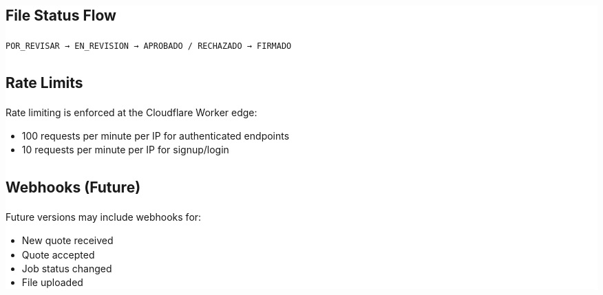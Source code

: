 ## File Status Flow

```
POR_REVISAR → EN_REVISION → APROBADO / RECHAZADO → FIRMADO
```

## Rate Limits

Rate limiting is enforced at the Cloudflare Worker edge:
- 100 requests per minute per IP for authenticated endpoints
- 10 requests per minute per IP for signup/login

## Webhooks (Future)

Future versions may include webhooks for:
- New quote received
- Quote accepted
- Job status changed
- File uploaded
